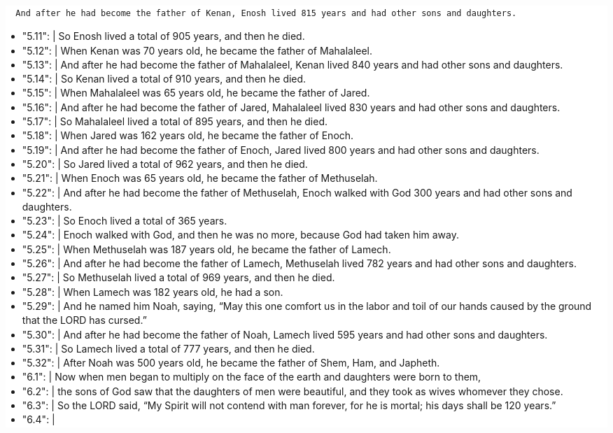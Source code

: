       And after he had become the father of Kenan, Enosh lived 815 years and had other sons and daughters.
  - "5.11": |
      So Enosh lived a total of 905 years, and then he died.
  - "5.12": |
      When Kenan was 70 years old, he became the father of Mahalaleel.
  - "5.13": |
      And after he had become the father of Mahalaleel, Kenan lived 840 years and had other sons and daughters.
  - "5.14": |
      So Kenan lived a total of 910 years, and then he died.
  - "5.15": |
      When Mahalaleel was 65 years old, he became the father of Jared.
  - "5.16": |
      And after he had become the father of Jared, Mahalaleel lived 830 years and had other sons and daughters.
  - "5.17": |
      So Mahalaleel lived a total of 895 years, and then he died.
  - "5.18": |
      When Jared was 162 years old, he became the father of Enoch.
  - "5.19": |
      And after he had become the father of Enoch, Jared lived 800 years and had other sons and daughters.
  - "5.20": |
      So Jared lived a total of 962 years, and then he died.
  - "5.21": |
      When Enoch was 65 years old, he became the father of Methuselah.
  - "5.22": |
      And after he had become the father of Methuselah, Enoch walked with God 300 years and had other sons and daughters.
  - "5.23": |
      So Enoch lived a total of 365 years.
  - "5.24": |
      Enoch walked with God, and then he was no more, because God had taken him away.
  - "5.25": |
      When Methuselah was 187 years old, he became the father of Lamech.
  - "5.26": |
      And after he had become the father of Lamech, Methuselah lived 782 years and had other sons and daughters.
  - "5.27": |
      So Methuselah lived a total of 969 years, and then he died.
  - "5.28": |
      When Lamech was 182 years old, he had a son.
  - "5.29": |
      And he named him Noah, saying, “May this one comfort us in the labor and toil of our hands caused by the ground that the LORD has cursed.”
  - "5.30": |
      And after he had become the father of Noah, Lamech lived 595 years and had other sons and daughters.
  - "5.31": |
      So Lamech lived a total of 777 years, and then he died.
  - "5.32": |
      After Noah was 500 years old, he became the father of Shem, Ham, and Japheth.
  - "6.1": |
      Now when men began to multiply on the face of the earth and daughters were born to them,
  - "6.2": |
      the sons of God saw that the daughters of men were beautiful, and they took as wives whomever they chose.
  - "6.3": |
      So the LORD said, “My Spirit will not contend with man forever, for he is mortal; his days shall be 120 years.”
  - "6.4": |